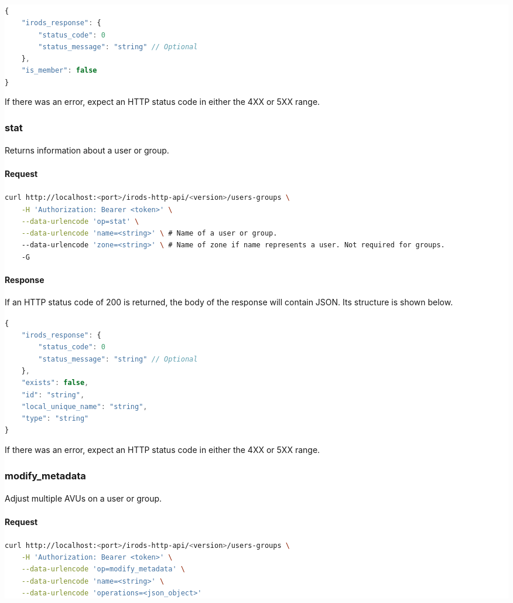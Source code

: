```js
{
    "irods_response": {
        "status_code": 0
        "status_message": "string" // Optional
    },
    "is_member": false
}
```

If there was an error, expect an HTTP status code in either the 4XX or 5XX range.

### stat

Returns information about a user or group.

#### Request

```bash
curl http://localhost:<port>/irods-http-api/<version>/users-groups \
    -H 'Authorization: Bearer <token>' \
    --data-urlencode 'op=stat' \
    --data-urlencode 'name=<string>' \ # Name of a user or group.
    --data-urlencode 'zone=<string>' \ # Name of zone if name represents a user. Not required for groups.
    -G
```

#### Response

If an HTTP status code of 200 is returned, the body of the response will contain JSON. Its structure is shown below.

```js
{
    "irods_response": {
        "status_code": 0
        "status_message": "string" // Optional
    },
    "exists": false,
    "id": "string",
    "local_unique_name": "string",
    "type": "string"
}
```

If there was an error, expect an HTTP status code in either the 4XX or 5XX range.

### modify_metadata

Adjust multiple AVUs on a user or group.

#### Request

```bash
curl http://localhost:<port>/irods-http-api/<version>/users-groups \
    -H 'Authorization: Bearer <token>' \
    --data-urlencode 'op=modify_metadata' \
    --data-urlencode 'name=<string>' \
    --data-urlencode 'operations=<json_object>'
```

